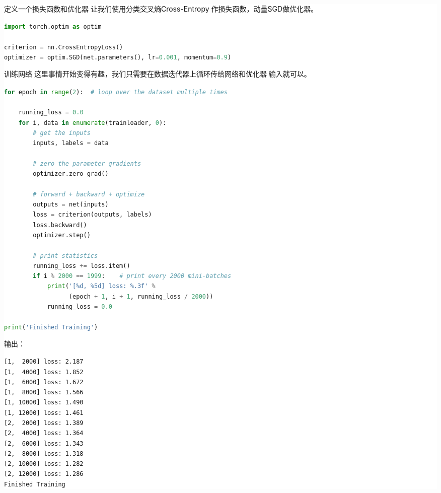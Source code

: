 

<div>定义一个损失函数和优化器
让我们使用分类交叉熵Cross-Entropy 作损失函数，动量SGD做优化器。</div>


```python
import torch.optim as optim

criterion = nn.CrossEntropyLoss()
optimizer = optim.SGD(net.parameters(), lr=0.001, momentum=0.9)
```

<div>训练网络
这里事情开始变得有趣，我们只需要在数据迭代器上循环传给网络和优化器 输入就可以。</div>
<div></div>

```python
for epoch in range(2):  # loop over the dataset multiple times

    running_loss = 0.0
    for i, data in enumerate(trainloader, 0):
        # get the inputs
        inputs, labels = data

        # zero the parameter gradients
        optimizer.zero_grad()

        # forward + backward + optimize
        outputs = net(inputs)
        loss = criterion(outputs, labels)
        loss.backward()
        optimizer.step()

        # print statistics
        running_loss += loss.item()
        if i % 2000 == 1999:    # print every 2000 mini-batches
            print('[%d, %5d] loss: %.3f' %
                  (epoch + 1, i + 1, running_loss / 2000))
            running_loss = 0.0

print('Finished Training')
```


输出：

```
[1,  2000] loss: 2.187
[1,  4000] loss: 1.852
[1,  6000] loss: 1.672
[1,  8000] loss: 1.566
[1, 10000] loss: 1.490
[1, 12000] loss: 1.461
[2,  2000] loss: 1.389
[2,  4000] loss: 1.364
[2,  6000] loss: 1.343
[2,  8000] loss: 1.318
[2, 10000] loss: 1.282
[2, 12000] loss: 1.286
Finished Training

```
